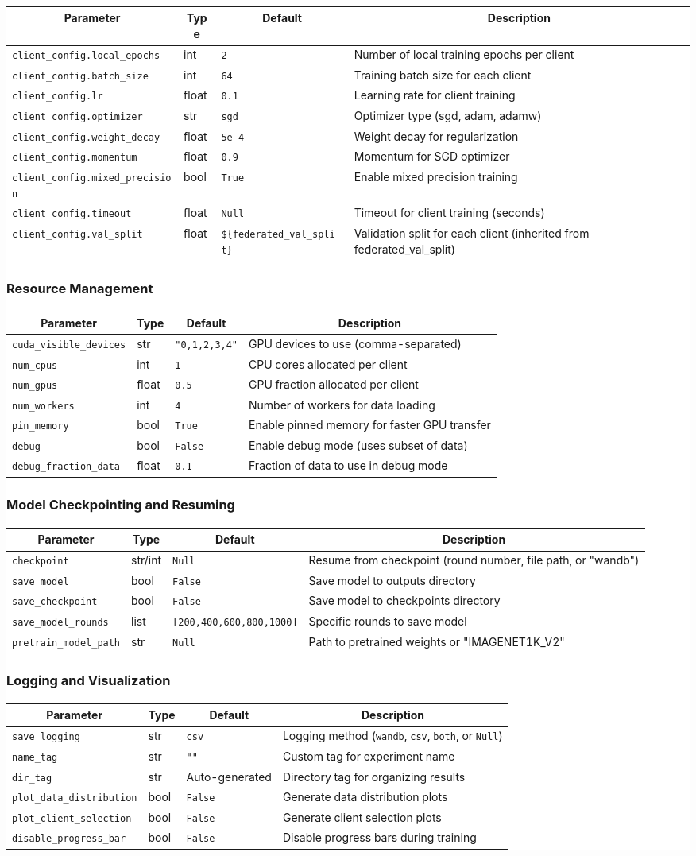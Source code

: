 | Parameter | Type | Default | Description |
|-----------|------|---------|-------------|
| `client_config.local_epochs` | int | `2` | Number of local training epochs per client |
| `client_config.batch_size` | int | `64` | Training batch size for each client |
| `client_config.lr` | float | `0.1` | Learning rate for client training |
| `client_config.optimizer` | str | `sgd` | Optimizer type (sgd, adam, adamw) |
| `client_config.weight_decay` | float | `5e-4` | Weight decay for regularization |
| `client_config.momentum` | float | `0.9` | Momentum for SGD optimizer |
| `client_config.mixed_precision` | bool | `True` | Enable mixed precision training |
| `client_config.timeout` | float | `Null` | Timeout for client training (seconds) |
| `client_config.val_split` | float | `${federated_val_split}` | Validation split for each client (inherited from federated_val_split) |

### Resource Management

| Parameter | Type | Default | Description |
|-----------|------|---------|-------------|
| `cuda_visible_devices` | str | `"0,1,2,3,4"` | GPU devices to use (comma-separated) |
| `num_cpus` | int | `1` | CPU cores allocated per client |
| `num_gpus` | float | `0.5` | GPU fraction allocated per client |
| `num_workers` | int | `4` | Number of workers for data loading |
| `pin_memory` | bool | `True` | Enable pinned memory for faster GPU transfer |
| `debug` | bool | `False` | Enable debug mode (uses subset of data) |
| `debug_fraction_data` | float | `0.1` | Fraction of data to use in debug mode |

### Model Checkpointing and Resuming

| Parameter | Type | Default | Description |
|-----------|------|---------|-------------|
| `checkpoint` | str/int | `Null` | Resume from checkpoint (round number, file path, or "wandb") |
| `save_model` | bool | `False` | Save model to outputs directory |
| `save_checkpoint` | bool | `False` | Save model to checkpoints directory |
| `save_model_rounds` | list | `[200,400,600,800,1000]` | Specific rounds to save model |
| `pretrain_model_path` | str | `Null` | Path to pretrained weights or "IMAGENET1K_V2" |

### Logging and Visualization

| Parameter | Type | Default | Description |
|-----------|------|---------|-------------|
| `save_logging` | str | `csv` | Logging method (`wandb`, `csv`, `both`, or `Null`) |
| `name_tag` | str | `""` | Custom tag for experiment name |
| `dir_tag` | str | Auto-generated | Directory tag for organizing results |
| `plot_data_distribution` | bool | `False` | Generate data distribution plots |
| `plot_client_selection` | bool | `False` | Generate client selection plots |
| `disable_progress_bar` | bool | `False` | Disable progress bars during training |
